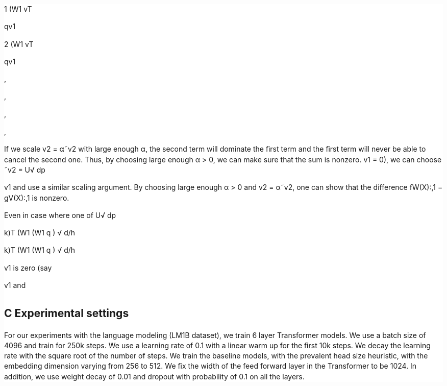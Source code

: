 1 (W1
vT

qv1

2 (W1
vT

qv1

,

,

,

,

If we scale v2 = α˜v2 with large enough α, the second term will dominate the ﬁrst term and the ﬁrst term will never be
able to cancel the second one. Thus, by choosing large enough α > 0, we can make sure that the sum is nonzero.
v1 = 0), we can choose ˜v2 = U√
dp

v1
and use a similar scaling argument. By choosing large enough α > 0 and v2 = α˜v2, one can show that the difference
fW(X):,1 − gV(X):,1 is nonzero.

Even in case where one of U√
dp

k)T (W1
(W1
q )
√
d/h

k)T (W1
(W1
q )
√
d/h

v1 is zero (say

v1 and

## C Experimental settings

For our experiments with the language modeling (LM1B dataset), we train 6 layer Transformer models. We use a batch
size of 4096 and train for 250k steps. We use a learning rate of 0.1 with a linear warm up for the ﬁrst 10k steps. We
decay the learning rate with the square root of the number of steps. We train the baseline models, with the prevalent
head size heuristic, with the embedding dimension varying from 256 to 512. We ﬁx the width of the feed forward layer
in the Transformer to be 1024. In addition, we use weight decay of 0.01 and dropout with probability of 0.1 on all the
layers.
